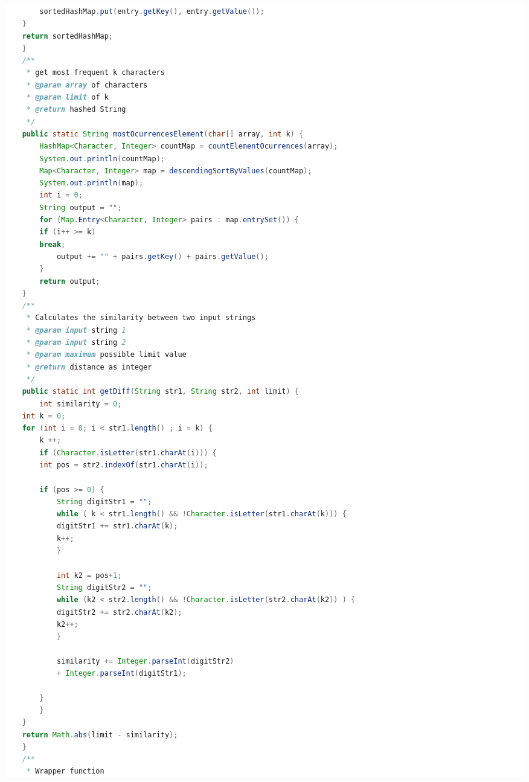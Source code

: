 ```java
	    sortedHashMap.put(entry.getKey(), entry.getValue());
	}
	return sortedHashMap;
    }
    /**
     * get most frequent k characters
     * @param array of characters
     * @param limit of k
     * @return hashed String
     */
    public static String mostOcurrencesElement(char[] array, int k) {
        HashMap<Character, Integer> countMap = countElementOcurrences(array);
        System.out.println(countMap);
        Map<Character, Integer> map = descendingSortByValues(countMap);
        System.out.println(map);
        int i = 0;
        String output = "";
        for (Map.Entry<Character, Integer> pairs : map.entrySet()) {
	    if (i++ >= k)
		break;
            output += "" + pairs.getKey() + pairs.getValue();
        }
        return output;
    }
    /**
     * Calculates the similarity between two input strings
     * @param input string 1
     * @param input string 2
     * @param maximum possible limit value
     * @return distance as integer
     */
    public static int getDiff(String str1, String str2, int limit) {
        int similarity = 0;
	int k = 0;
	for (int i = 0; i < str1.length() ; i = k) {
	    k ++;
	    if (Character.isLetter(str1.charAt(i))) {
		int pos = str2.indexOf(str1.charAt(i));

		if (pos >= 0) {
		    String digitStr1 = "";
		    while ( k < str1.length() && !Character.isLetter(str1.charAt(k))) {
			digitStr1 += str1.charAt(k);
			k++;
		    }

		    int k2 = pos+1;
		    String digitStr2 = "";
		    while (k2 < str2.length() && !Character.isLetter(str2.charAt(k2)) ) {
			digitStr2 += str2.charAt(k2);
			k2++;
		    }

		    similarity += Integer.parseInt(digitStr2)
			+ Integer.parseInt(digitStr1);

		}
	    }
	}
	return Math.abs(limit - similarity);
    }
    /**
     * Wrapper function
```